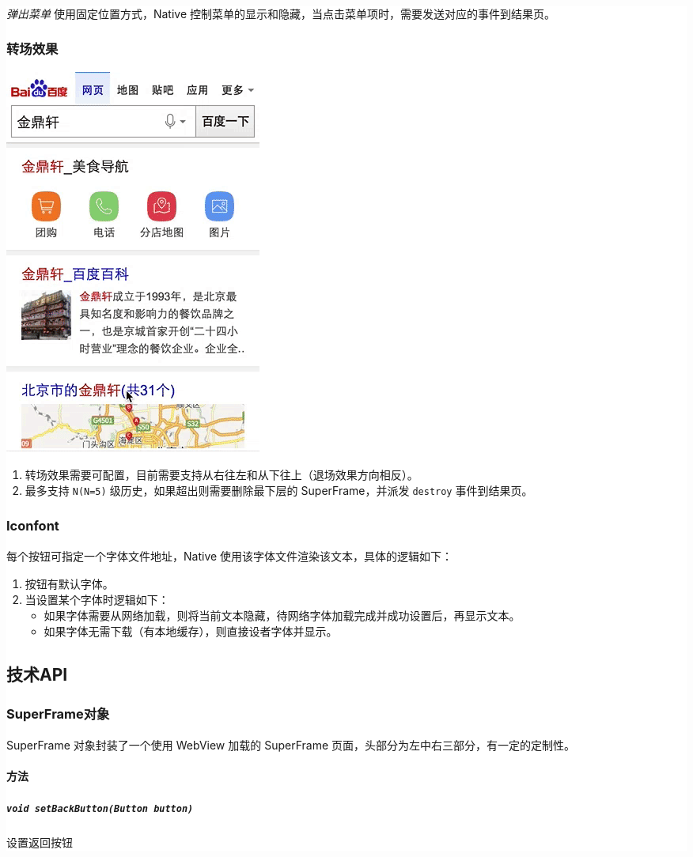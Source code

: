 _弹出菜单_ 使用固定位置方式，Native 控制菜单的显示和隐藏，当点击菜单项时，需要发送对应的事件到结果页。

### 转场效果
![转场效果](./img/native/6l6nak.gif)

1. 转场效果需要可配置，目前需要支持从右往左和从下往上（退场效果方向相反）。
2. 最多支持 `N(N=5)` 级历史，如果超出则需要删除最下层的 SuperFrame，并派发 `destroy` 事件到结果页。

### Iconfont
每个按钮可指定一个字体文件地址，Native 使用该字体文件渲染该文本，具体的逻辑如下：

1. 按钮有默认字体。
2. 当设置某个字体时逻辑如下：
    * 如果字体需要从网络加载，则将当前文本隐藏，待网络字体加载完成并成功设置后，再显示文本。
    * 如果字体无需下载（有本地缓存），则直接设者字体并显示。


## 技术API

### SuperFrame对象
SuperFrame 对象封装了一个使用 WebView 加载的 SuperFrame 页面，头部分为左中右三部分，有一定的定制性。

#### 方法

##### `void setBackButton(Button button)`
设置返回按钮
